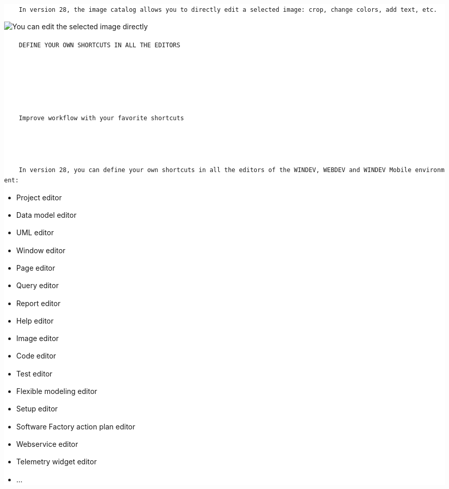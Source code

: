 

	
		In version 28, the image catalog allows you to directly edit a selected image: crop, change colors, add text, etc.
![You can edit the selected image directly](https://doc.pcsoft.fr/en-US/images/image.awp?langid=3&name=Catalogue%20d'images%20-%20Editer%20l'image.jpg)

	





	




<a name="define_your_shortcuts"></a>

	
		DEFINE YOUR OWN SHORTCUTS IN ALL THE EDITORS
	


	
		 
	
		Improve workflow with your favorite shortcuts
	


	
		In version 28, you can define your own shortcuts in all the editors of the WINDEV, WEBDEV and WINDEV Mobile environment:

- Project editor

- Data model editor

- UML editor

- Window editor

- Page editor

- Query editor

- Report editor

- Help editor

- Image editor

- Code editor

- Test editor

- Flexible modeling editor

- Setup editor

- Software Factory action plan editor

- Webservice editor

- Telemetry widget editor

- ...

